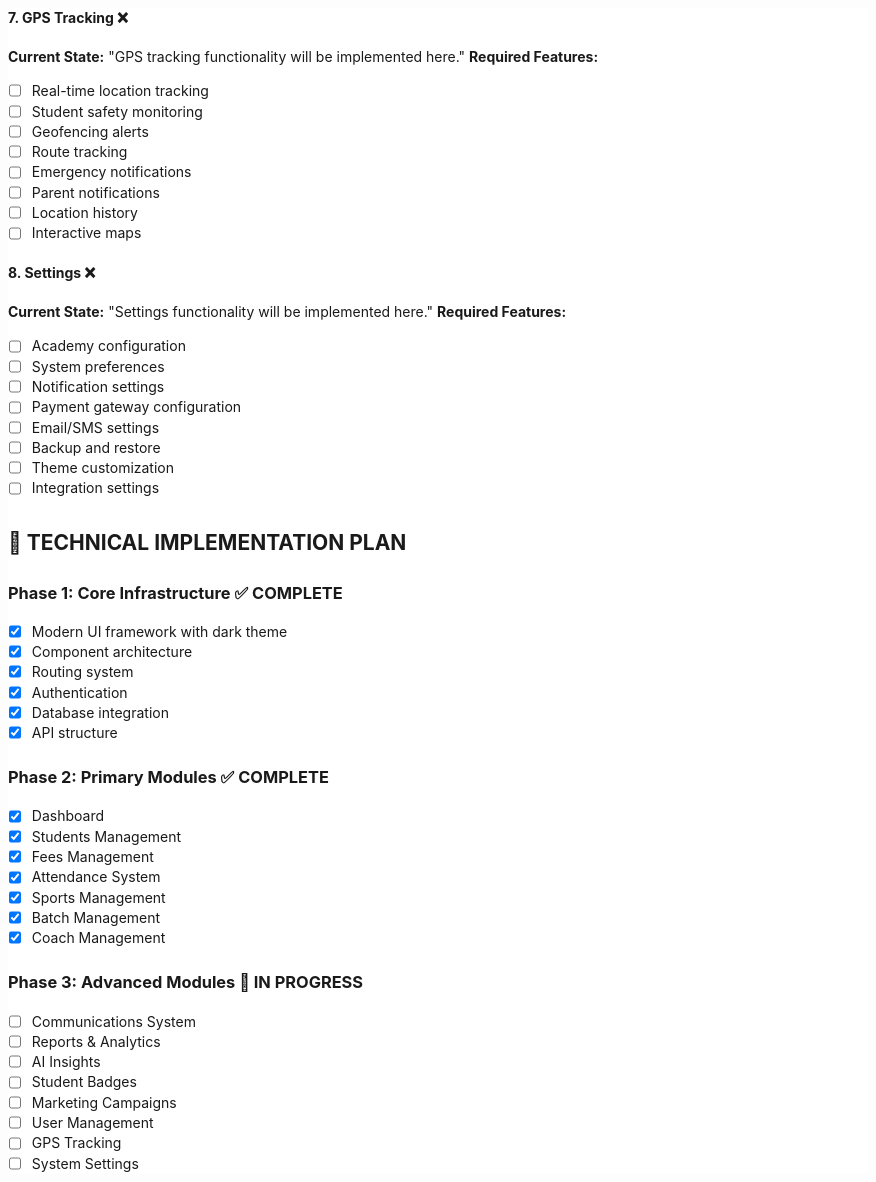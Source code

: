 #### 7. **GPS Tracking** ❌
**Current State:** "GPS tracking functionality will be implemented here."
**Required Features:**
- [ ] Real-time location tracking
- [ ] Student safety monitoring
- [ ] Geofencing alerts
- [ ] Route tracking
- [ ] Emergency notifications
- [ ] Parent notifications
- [ ] Location history
- [ ] Interactive maps

#### 8. **Settings** ❌
**Current State:** "Settings functionality will be implemented here."
**Required Features:**
- [ ] Academy configuration
- [ ] System preferences
- [ ] Notification settings
- [ ] Payment gateway configuration
- [ ] Email/SMS settings
- [ ] Backup and restore
- [ ] Theme customization
- [ ] Integration settings

## 🔧 TECHNICAL IMPLEMENTATION PLAN

### Phase 1: Core Infrastructure ✅ COMPLETE
- [x] Modern UI framework with dark theme
- [x] Component architecture
- [x] Routing system
- [x] Authentication
- [x] Database integration
- [x] API structure

### Phase 2: Primary Modules ✅ COMPLETE
- [x] Dashboard
- [x] Students Management
- [x] Fees Management
- [x] Attendance System
- [x] Sports Management
- [x] Batch Management
- [x] Coach Management

### Phase 3: Advanced Modules 🚧 IN PROGRESS
- [ ] Communications System
- [ ] Reports & Analytics
- [ ] AI Insights
- [ ] Student Badges
- [ ] Marketing Campaigns
- [ ] User Management
- [ ] GPS Tracking
- [ ] System Settings
